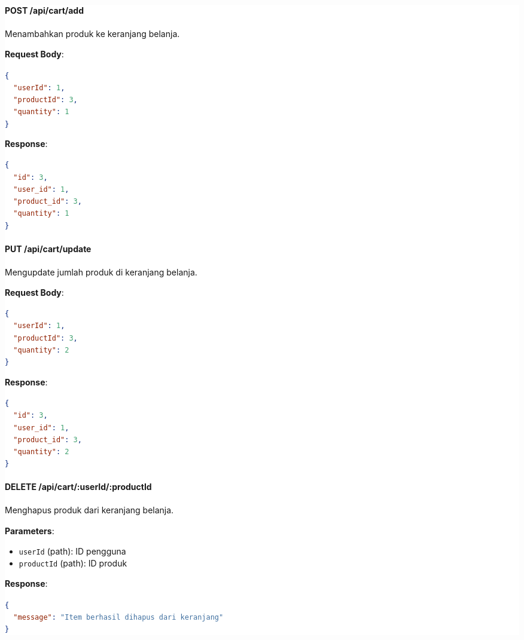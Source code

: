 #### POST /api/cart/add

Menambahkan produk ke keranjang belanja.

**Request Body**:
```json
{
  "userId": 1,
  "productId": 3,
  "quantity": 1
}
```

**Response**:
```json
{
  "id": 3,
  "user_id": 1,
  "product_id": 3,
  "quantity": 1
}
```

#### PUT /api/cart/update

Mengupdate jumlah produk di keranjang belanja.

**Request Body**:
```json
{
  "userId": 1,
  "productId": 3,
  "quantity": 2
}
```

**Response**:
```json
{
  "id": 3,
  "user_id": 1,
  "product_id": 3,
  "quantity": 2
}
```

#### DELETE /api/cart/:userId/:productId

Menghapus produk dari keranjang belanja.

**Parameters**:
- `userId` (path): ID pengguna
- `productId` (path): ID produk

**Response**:
```json
{
  "message": "Item berhasil dihapus dari keranjang"
}
```
